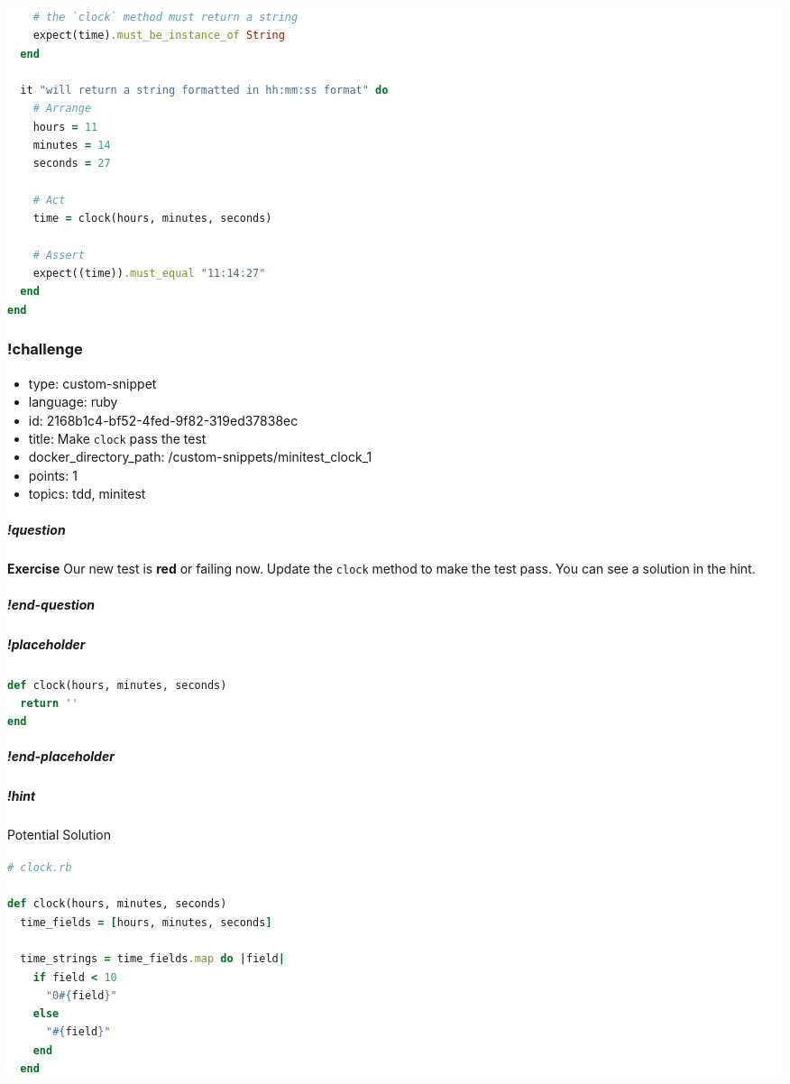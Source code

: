 ```ruby
    # the `clock` method must return a string
    expect(time).must_be_instance_of String
  end

  it "will return a string formatted in hh:mm:ss format" do
    # Arrange
    hours = 11
    minutes = 14
    seconds = 27

    # Act
    time = clock(hours, minutes, seconds)

    # Assert
    expect((time)).must_equal "11:14:27"
  end
end
```




### !challenge

* type: custom-snippet
* language: ruby
* id: 2168b1c4-bf52-4fed-9f82-319ed37838ec
* title: Make `clock` pass the test
* docker_directory_path: /custom-snippets/minitest_clock_1
* points: 1
* topics: tdd, minitest

##### !question

**Exercise** Our new test is **red** or failing now.  Update the `clock` method to make the test pass.  You can see a solution in the hint.

##### !end-question

##### !placeholder

```ruby
def clock(hours, minutes, seconds)
  return ''
end
```

##### !end-placeholder


##### !hint

Potential Solution

```ruby
# clock.rb

def clock(hours, minutes, seconds)
  time_fields = [hours, minutes, seconds]

  time_strings = time_fields.map do |field|
    if field < 10
      "0#{field}"
    else
      "#{field}"
    end
  end

```